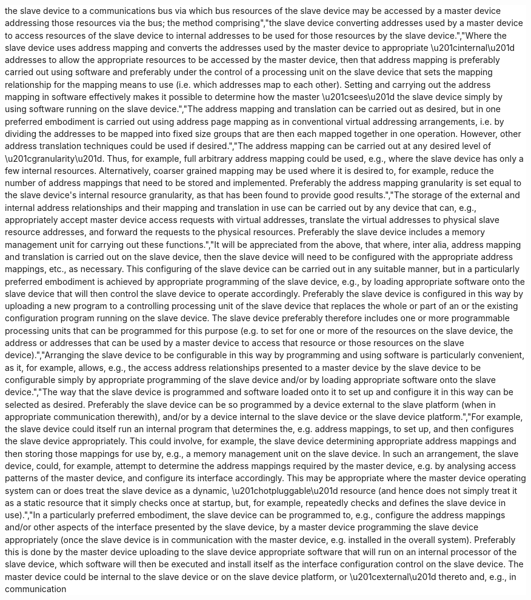 the slave device to a communications bus via which bus resources of the slave device may be accessed by a master device addressing those resources via the bus; the method comprising","the slave device converting addresses used by a master device to access resources of the slave device to internal addresses to be used for those resources by the slave device.","Where the slave device uses address mapping and converts the addresses used by the master device to appropriate \u201cinternal\u201d addresses to allow the appropriate resources to be accessed by the master device, then that address mapping is preferably carried out using software and preferably under the control of a processing unit on the slave device that sets the mapping relationship for the mapping means to use (i.e. which addresses map to each other). Setting and carrying out the address mapping in software effectively makes it possible to determine how the master \u201csees\u201d the slave device simply by using software running on the slave device.","The address mapping and translation can be carried out as desired, but in one preferred embodiment is carried out using address page mapping as in conventional virtual addressing arrangements, i.e. by dividing the addresses to be mapped into fixed size groups that are then each mapped together in one operation. However, other address translation techniques could be used if desired.","The address mapping can be carried out at any desired level of \u201cgranularity\u201d. Thus, for example, full arbitrary address mapping could be used, e.g., where the slave device has only a few internal resources. Alternatively, coarser grained mapping may be used where it is desired to, for example, reduce the number of address mappings that need to be stored and implemented. Preferably the address mapping granularity is set equal to the slave device's internal resource granularity, as that has been found to provide good results.","The storage of the external and internal address relationships and their mapping and translation in use can be carried out by any device that can, e.g., appropriately accept master device access requests with virtual addresses, translate the virtual addresses to physical slave resource addresses, and forward the requests to the physical resources. Preferably the slave device includes a memory management unit for carrying out these functions.","It will be appreciated from the above, that where, inter alia, address mapping and translation is carried out on the slave device, then the slave device will need to be configured with the appropriate address mappings, etc., as necessary. This configuring of the slave device can be carried out in any suitable manner, but in a particularly preferred embodiment is achieved by appropriate programming of the slave device, e.g., by loading appropriate software onto the slave device that will then control the slave device to operate accordingly. Preferably the slave device is configured in this way by uploading a new program to a controlling processing unit of the slave device that replaces the whole or part of an or the existing configuration program running on the slave device. The slave device preferably therefore includes one or more programmable processing units that can be programmed for this purpose (e.g. to set for one or more of the resources on the slave device, the address or addresses that can be used by a master device to access that resource or those resources on the slave device).","Arranging the slave device to be configurable in this way by programming and using software is particularly convenient, as it, for example, allows, e.g., the access address relationships presented to a master device by the slave device to be configurable simply by appropriate programming of the slave device and\/or by loading appropriate software onto the slave device.","The way that the slave device is programmed and software loaded onto it to set up and configure it in this way can be selected as desired. Preferably the slave device can be so programmed by a device external to the slave platform (when in appropriate communication therewith), and\/or by a device internal to the slave device or the slave device platform.","For example, the slave device could itself run an internal program that determines the, e.g. address mappings, to set up, and then configures the slave device appropriately. This could involve, for example, the slave device determining appropriate address mappings and then storing those mappings for use by, e.g., a memory management unit on the slave device. In such an arrangement, the slave device, could, for example, attempt to determine the address mappings required by the master device, e.g. by analysing access patterns of the master device, and configure its interface accordingly. This may be appropriate where the master device operating system can or does treat the slave device as a dynamic, \u201chotpluggable\u201d resource (and hence does not simply treat it as a static resource that it simply checks once at startup, but, for example, repeatedly checks and defines the slave device in use).","In a particularly preferred embodiment, the slave device can be programmed to, e.g., configure the address mappings and\/or other aspects of the interface presented by the slave device, by a master device programming the slave device appropriately (once the slave device is in communication with the master device, e.g. installed in the overall system). Preferably this is done by the master device uploading to the slave device appropriate software that will run on an internal processor of the slave device, which software will then be executed and install itself as the interface configuration control on the slave device. The master device could be internal to the slave device or on the slave device platform, or \u201cexternal\u201d thereto and, e.g., in communication